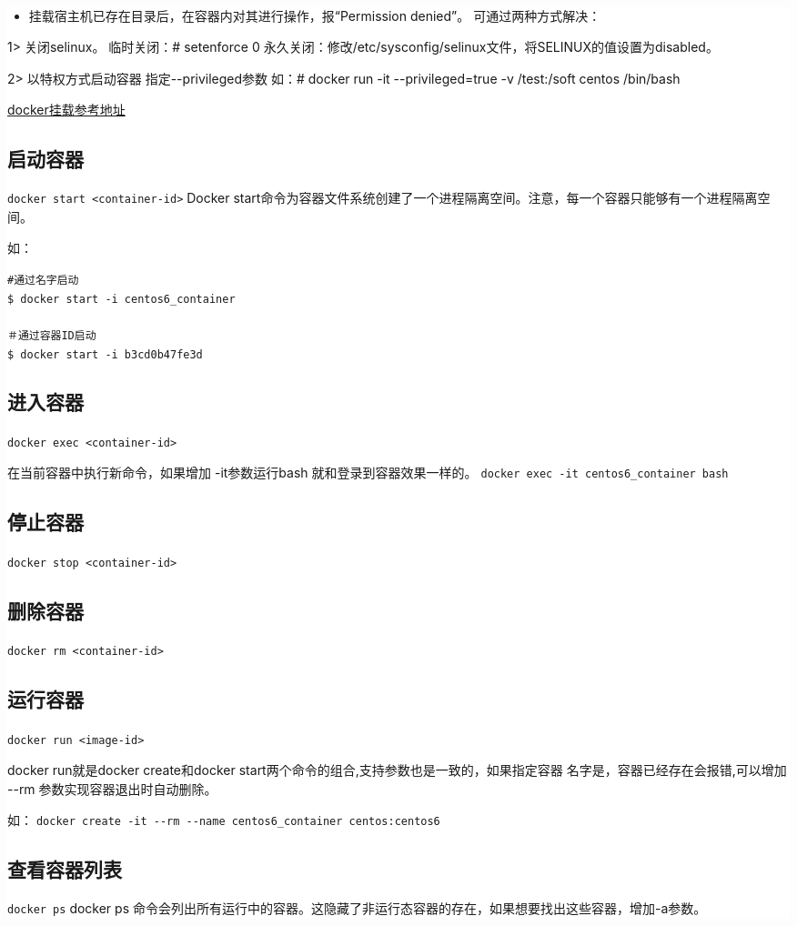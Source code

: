 - 挂载宿主机已存在目录后，在容器内对其进行操作，报“Permission denied”。
可通过两种方式解决：

1> 关闭selinux。
临时关闭：# setenforce 0
永久关闭：修改/etc/sysconfig/selinux文件，将SELINUX的值设置为disabled。

2> 以特权方式启动容器 
指定--privileged参数
如：# docker run -it --privileged=true -v /test:/soft centos /bin/bash

[docker挂载参考地址](https://www.cnblogs.com/ivictor/p/4834864.html)

## 启动容器
`docker start <container-id>`
Docker start命令为容器文件系统创建了一个进程隔离空间。注意，每一个容器只能够有一个进程隔离空间。

如：
```
#通过名字启动
$ docker start -i centos6_container

＃通过容器ID启动
$ docker start -i b3cd0b47fe3d
```

## 进入容器
`docker exec <container-id>`

在当前容器中执行新命令，如果增加 -it参数运行bash 就和登录到容器效果一样的。
`docker exec -it centos6_container bash`

## 停止容器
`docker stop <container-id>`

## 删除容器
`docker rm <container-id>`

## 运行容器
`docker run <image-id>`

docker run就是docker create和docker start两个命令的组合,支持参数也是一致的，如果指定容器
名字是，容器已经存在会报错,可以增加 --rm 参数实现容器退出时自动删除。

如：
`docker create -it --rm --name centos6_container centos:centos6`

## 查看容器列表
`docker ps`
docker ps 命令会列出所有运行中的容器。这隐藏了非运行态容器的存在，如果想要找出这些容器，增加-a参数。
